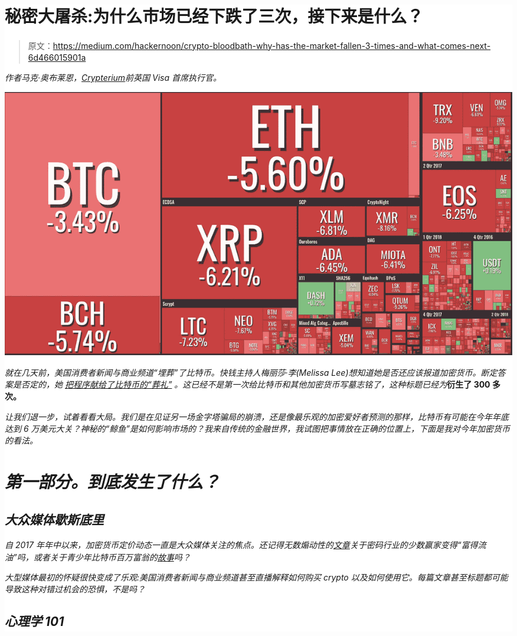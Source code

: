 # 秘密大屠杀:为什么市场已经下跌了三次，接下来是什么？

> 原文：<https://medium.com/hackernoon/crypto-bloodbath-why-has-the-market-fallen-3-times-and-what-comes-next-6d466015901a>

*作者马克·奥布莱恩，*[*Crypterium*](http://crypterium.com)*前英国 Visa 首席执行官。*

![](img/db70aef6938e5eb1640a71e84b0c68ad.png)

*就在几天前，美国消费者新闻与商业频道“埋葬”了比特币。快钱主持人梅丽莎·李(Melissa Lee)想知道她是否还应该报道加密货币。断定答案是否定的，她* [*把程序献给了比特币的“葬礼”*](https://www.cnbc.com/video/2018/06/22/fast-moneys-bitcoin-funeral.html) *。这已经不是第一次给比特币和其他加密货币写墓志铭了，这种标题已经为*[](https://99bitcoins.com/obituary-stats/)**衍生了 300 多次。**

*让我们退一步，试着看看大局。我们是在见证另一场金字塔骗局的崩溃，还是像最乐观的加密爱好者预测的那样，比特币有可能在今年年底达到 6 万美元大关？神秘的“鲸鱼”是如何影响市场的？我来自传统的金融世界，我试图把事情放在正确的位置上，下面是我对今年加密货币的看法。*

# *第一部分。到底发生了什么？*

## ***大众媒体歇斯底里***

*自 2017 年年中以来，加密货币定价动态一直是大众媒体关注的焦点。还记得无数煽动性的[文章](https://www.nytimes.com/2018/01/13/style/bitcoin-millionaires.html)关于密码行业的少数赢家变得“富得流油”吗，或者关于青少年比特币百万富翁的[故事](https://www.theguardian.com/technology/2018/jun/13/meet-erik-finman-the-teenage-bitcoin-millionaire)吗？*

*大型媒体最初的怀疑很快变成了乐观:美国消费者新闻与商业频道甚至直播解释如何购买 crypto 以及如何使用它。每篇文章甚至标题都可能导致这种对错过机会的恐惧，不是吗？*

## ***心理学 101***

